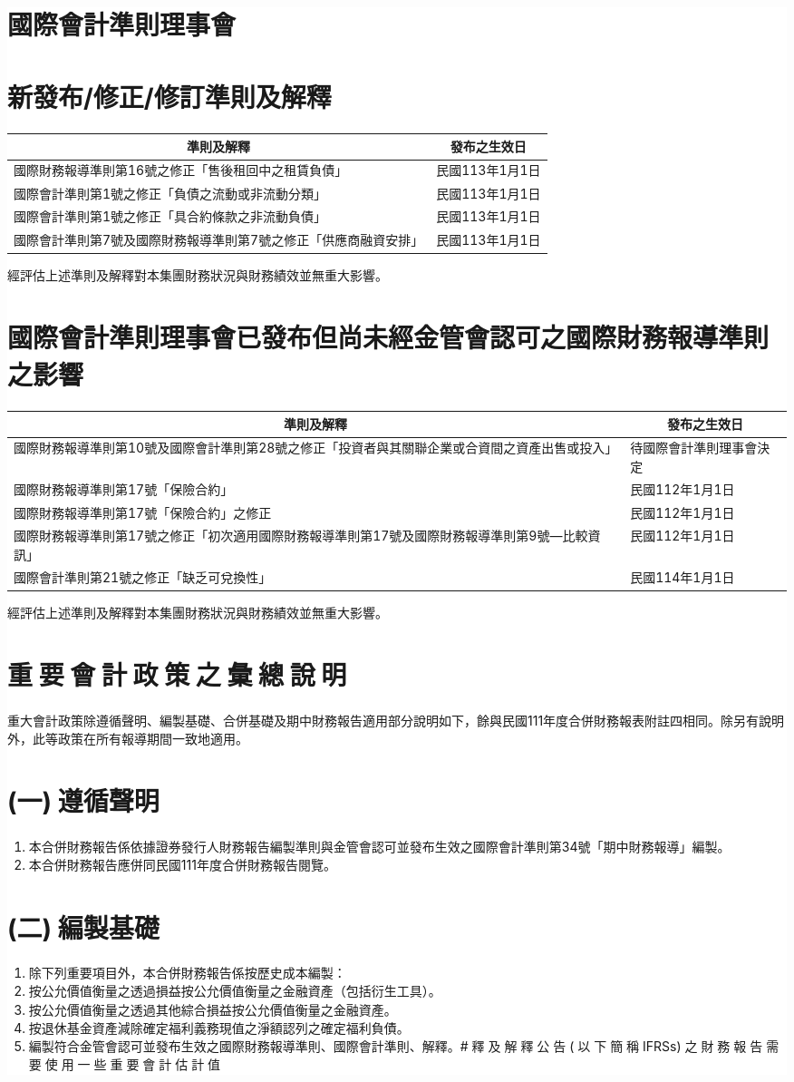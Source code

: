 # 國際會計準則理事會

# 新發布/修正/修訂準則及解釋

|準則及解釋|發布之生效日|
|---|---|
|國際財務報導準則第16號之修正「售後租回中之租賃負債」|民國113年1月1日|
|國際會計準則第1號之修正「負債之流動或非流動分類」|民國113年1月1日|
|國際會計準則第1號之修正「具合約條款之非流動負債」|民國113年1月1日|
|國際會計準則第7號及國際財務報導準則第7號之修正「供應商融資安排」|民國113年1月1日|

經評估上述準則及解釋對本集團財務狀況與財務績效並無重大影響。

# 國際會計準則理事會已發布但尚未經金管會認可之國際財務報導準則之影響

|準則及解釋|發布之生效日|
|---|---|
|國際財務報導準則第10號及國際會計準則第28號之修正「投資者與其關聯企業或合資間之資產出售或投入」|待國際會計準則理事會決定|
|國際財務報導準則第17號「保險合約」|民國112年1月1日|
|國際財務報導準則第17號「保險合約」之修正|民國112年1月1日|
|國際財務報導準則第17號之修正「初次適用國際財務報導準則第17號及國際財務報導準則第9號—比較資訊」|民國112年1月1日|
|國際會計準則第21號之修正「缺乏可兌換性」|民國114年1月1日|

經評估上述準則及解釋對本集團財務狀況與財務績效並無重大影響。

# 重 要 會 計 政 策 之 彙 總 說 明

重大會計政策除遵循聲明、編製基礎、合併基礎及期中財務報告適用部分說明如下，餘與民國111年度合併財務報表附註四相同。除另有說明外，此等政策在所有報導期間一致地適用。

# (一) 遵循聲明

1. 本合併財務報告係依據證券發行人財務報告編製準則與金管會認可並發布生效之國際會計準則第34號「期中財務報導」編製。
2. 本合併財務報告應併同民國111年度合併財務報告閱覽。

# (二) 編製基礎

1. 除下列重要項目外，本合併財務報告係按歷史成本編製：
1. 按公允價值衡量之透過損益按公允價值衡量之金融資產（包括衍生工具）。
2. 按公允價值衡量之透過其他綜合損益按公允價值衡量之金融資產。
3. 按退休基金資產減除確定福利義務現值之淨額認列之確定福利負債。
2. 編製符合金管會認可並發布生效之國際財務報導準則、國際會計準則、解釋。# 釋 及 解 釋 公 告 ( 以 下 簡 稱 IFRSs) 之 財 務 報 告 需 要 使 用 一 些 重 要 會 計 估 計 值
